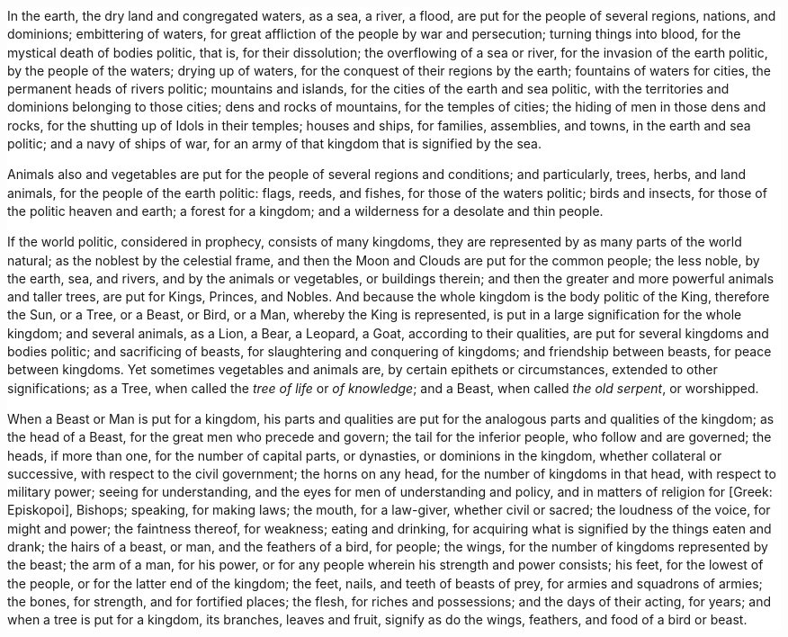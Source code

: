 In the earth, the dry land and congregated waters, as a sea, a river, a
flood, are put for the people of several regions, nations, and dominions;
embittering of waters, for great affliction of the people by war and
persecution; turning things into blood, for the mystical death of bodies
politic, that is, for their dissolution; the overflowing of a sea or river,
for the invasion of the earth politic, by the people of the waters; drying
up of waters, for the conquest of their regions by the earth; fountains of
waters for cities, the permanent heads of rivers politic; mountains and
islands, for the cities of the earth and sea politic, with the territories
and dominions belonging to those cities; dens and rocks of mountains, for
the temples of cities; the hiding of men in those dens and rocks, for the
shutting up of Idols in their temples; houses and ships, for families,
assemblies, and towns, in the earth and sea politic; and a navy of ships of
war, for an army of that kingdom that is signified by the sea.

Animals also and vegetables are put for the people of several regions and
conditions; and particularly, trees, herbs, and land animals, for the
people of the earth politic: flags, reeds, and fishes, for those of the
waters politic; birds and insects, for those of the politic heaven and
earth; a forest for a kingdom; and a wilderness for a desolate and thin
people.

If the world politic, considered in prophecy, consists of many kingdoms,
they are represented by as many parts of the world natural; as the noblest
by the celestial frame, and then the Moon and Clouds are put for the common
people; the less noble, by the earth, sea, and rivers, and by the animals
or vegetables, or buildings therein; and then the greater and more powerful
animals and taller trees, are put for Kings, Princes, and Nobles. And
because the whole kingdom is the body politic of the King, therefore the
Sun, or a Tree, or a Beast, or Bird, or a Man, whereby the King is
represented, is put in a large signification for the whole kingdom; and
several animals, as a Lion, a Bear, a Leopard, a Goat, according to their
qualities, are put for several kingdoms and bodies politic; and sacrificing
of beasts, for slaughtering and conquering of kingdoms; and friendship
between beasts, for peace between kingdoms. Yet sometimes vegetables and
animals are, by certain epithets or circumstances, extended to other
significations; as a Tree, when called the _tree of life_ or _of
knowledge_; and a Beast, when called _the old serpent_, or worshipped.

When a Beast or Man is put for a kingdom, his parts and qualities are put
for the analogous parts and qualities of the kingdom; as the head of a
Beast, for the great men who precede and govern; the tail for the inferior
people, who follow and are governed; the heads, if more than one, for the
number of capital parts, or dynasties, or dominions in the kingdom, whether
collateral or successive, with respect to the civil government; the horns
on any head, for the number of kingdoms in that head, with respect to
military power; seeing for understanding, and the eyes for men of
understanding and policy, and in matters of religion for [Greek:
Episkopoi], Bishops; speaking, for making laws; the mouth, for a law-giver,
whether civil or sacred; the loudness of the voice, for might and power;
the faintness thereof, for weakness; eating and drinking, for acquiring
what is signified by the things eaten and drank; the hairs of a beast, or
man, and the feathers of a bird, for people; the wings, for the number of
kingdoms represented by the beast; the arm of a man, for his power, or for
any people wherein his strength and power consists; his feet, for the
lowest of the people, or for the latter end of the kingdom; the feet,
nails, and teeth of beasts of prey, for armies and squadrons of armies; the
bones, for strength, and for fortified places; the flesh, for riches and
possessions; and the days of their acting, for years; and when a tree is
put for a kingdom, its branches, leaves and fruit, signify as do the wings,
feathers, and food of a bird or beast.

